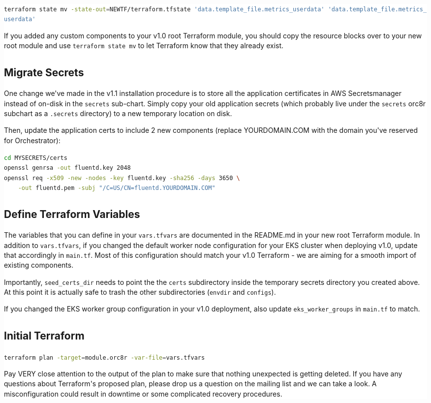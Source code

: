 ```bash
terraform state mv -state-out=NEWTF/terraform.tfstate 'data.template_file.metrics_userdata' 'data.template_file.metrics_userdata'
```

If you added any custom components to your v1.0 root Terraform module, you
should copy the resource blocks over to your new root module and use
`terraform state mv` to let Terraform know that they already exist.

## Migrate Secrets

One change we've made in the v1.1 installation procedure is to store all the
application certificates in AWS Secretsmanager instead of on-disk in the
`secrets` sub-chart. Simply copy your old application secrets (which probably
live under the `secrets` orc8r subchart as a `.secrets` directory) to a new
temporary location on disk.

Then, update the application certs to include 2 new components (replace
YOURDOMAIN.COM with the domain you've reserved for Orchestrator):

```bash
cd MYSECRETS/certs
openssl genrsa -out fluentd.key 2048
openssl req -x509 -new -nodes -key fluentd.key -sha256 -days 3650 \
    -out fluentd.pem -subj "/C=US/CN=fluentd.YOURDOMAIN.COM"
```

## Define Terraform Variables

The variables that you can define in your `vars.tfvars` are documented in the
README.md in your new root Terraform module. In addition to `vars.tfvars`,
if you changed the default worker node configuration for your EKS cluster when
deploying v1.0, update that accordingly in `main.tf`. Most of this
configuration should match your v1.0 Terraform - we are aiming for a smooth
import of existing components.

Importantly, `seed_certs_dir` needs to point the the `certs` subdirectory
inside the temporary secrets directory you created above. At this point it is
actually safe to trash the other subdirectories (`envdir` and `configs`).

If you changed the EKS worker group configuration in your v1.0 deployment,
also update `eks_worker_groups` in `main.tf` to match.

## Initial Terraform

```bash
terraform plan -target=module.orc8r -var-file=vars.tfvars
```

Pay VERY close attention to the output of the plan to make sure that nothing
unexpected is getting deleted. If you have any questions about Terraform's
proposed plan, please drop us a question on the mailing list and we can take a
look. A misconfiguration could result in downtime or some complicated recovery
procedures.

